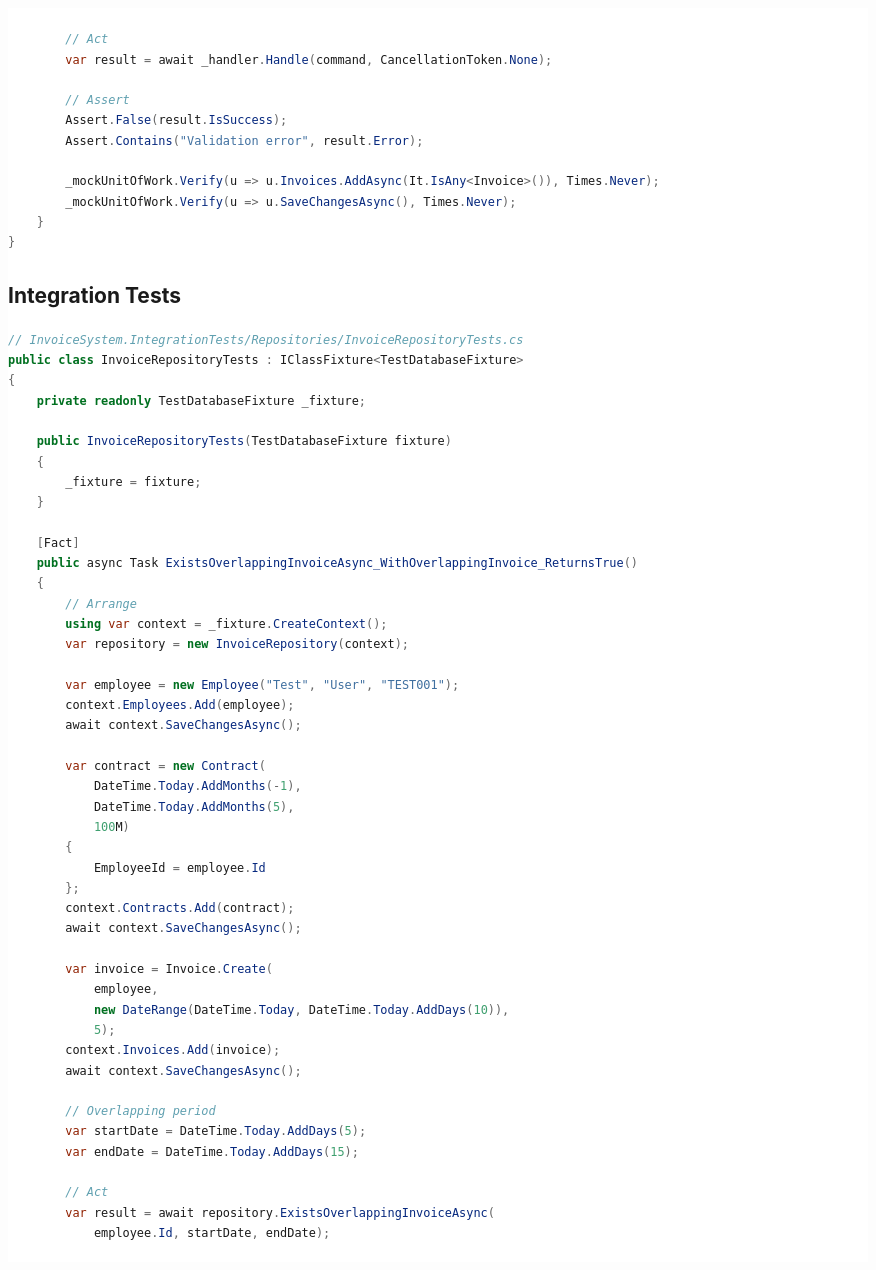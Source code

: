 ```csharp
            
        // Act
        var result = await _handler.Handle(command, CancellationToken.None);
        
        // Assert
        Assert.False(result.IsSuccess);
        Assert.Contains("Validation error", result.Error);
        
        _mockUnitOfWork.Verify(u => u.Invoices.AddAsync(It.IsAny<Invoice>()), Times.Never);
        _mockUnitOfWork.Verify(u => u.SaveChangesAsync(), Times.Never);
    }
}
```

## Integration Tests

```csharp
// InvoiceSystem.IntegrationTests/Repositories/InvoiceRepositoryTests.cs
public class InvoiceRepositoryTests : IClassFixture<TestDatabaseFixture>
{
    private readonly TestDatabaseFixture _fixture;
    
    public InvoiceRepositoryTests(TestDatabaseFixture fixture)
    {
        _fixture = fixture;
    }
    
    [Fact]
    public async Task ExistsOverlappingInvoiceAsync_WithOverlappingInvoice_ReturnsTrue()
    {
        // Arrange
        using var context = _fixture.CreateContext();
        var repository = new InvoiceRepository(context);
        
        var employee = new Employee("Test", "User", "TEST001");
        context.Employees.Add(employee);
        await context.SaveChangesAsync();
        
        var contract = new Contract(
            DateTime.Today.AddMonths(-1),
            DateTime.Today.AddMonths(5),
            100M)
        {
            EmployeeId = employee.Id
        };
        context.Contracts.Add(contract);
        await context.SaveChangesAsync();
        
        var invoice = Invoice.Create(
            employee,
            new DateRange(DateTime.Today, DateTime.Today.AddDays(10)),
            5);
        context.Invoices.Add(invoice);
        await context.SaveChangesAsync();
        
        // Overlapping period
        var startDate = DateTime.Today.AddDays(5);
        var endDate = DateTime.Today.AddDays(15);
        
        // Act
        var result = await repository.ExistsOverlappingInvoiceAsync(
            employee.Id, startDate, endDate);
        
```